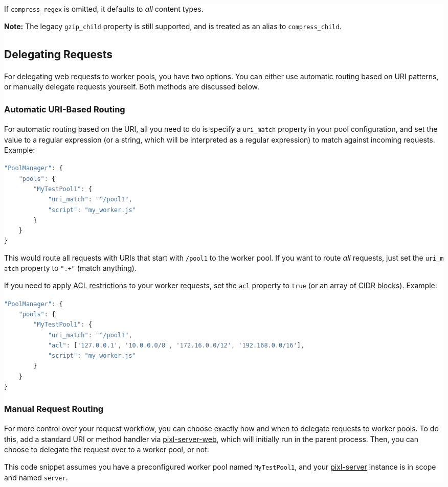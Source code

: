 If `compress_regex` is omitted, it defaults to *all* content types.

**Note:** The legacy `gzip_child` property is still supported, and is treated as an alias to `compress_child`.

## Delegating Requests

For delegating web requests to worker pools, you have two options.  You can either use automatic routing based on URI patterns, or manually delegate requests yourself.  Both methods are discussed below.

### Automatic URI-Based Routing

For automatic routing based on the URI, all you need to do is specify a `uri_match` property in your pool configuration, and set the value to a regular expression (or a string, which will be interpreted as a regular expression) to match against incoming requests.  Example:

```js
"PoolManager": {
	"pools": {
		"MyTestPool1": {
			"uri_match": "^/pool1",
			"script": "my_worker.js"
		}
	}
}
```

This would route all requests with URIs that start with `/pool1` to the worker pool.  If you want to route *all* requests, just set the `uri_match` property to `".+"` (match anything).

If you need to apply [ACL restrictions](https://github.com/jhuckaby/pixl-server-web#access-control-lists) to your worker requests, set the `acl` property to `true` (or an array of [CIDR blocks](https://en.wikipedia.org/wiki/Classless_Inter-Domain_Routing)).  Example:

```js
"PoolManager": {
	"pools": {
		"MyTestPool1": {
			"uri_match": "^/pool1",
			"acl": ['127.0.0.1', '10.0.0.0/8', '172.16.0.0/12', '192.168.0.0/16'],
			"script": "my_worker.js"
		}
	}
}
```

### Manual Request Routing

For more control over your request workflow, you can choose exactly how and when to delegate requests to worker pools.  To do this, add a standard URI or method handler via [pixl-server-web](https://github.com/jhuckaby/pixl-server-web#custom-uri-handlers), which will initially run in the parent process.  Then, you can choose to delegate the request over to a worker pool, or not.

This code snippet assumes you have a preconfigured worker pool named `MyTestPool1`, and your [pixl-server](https://github.com/jhuckaby/pixl-server) instance is in scope and named `server`.
